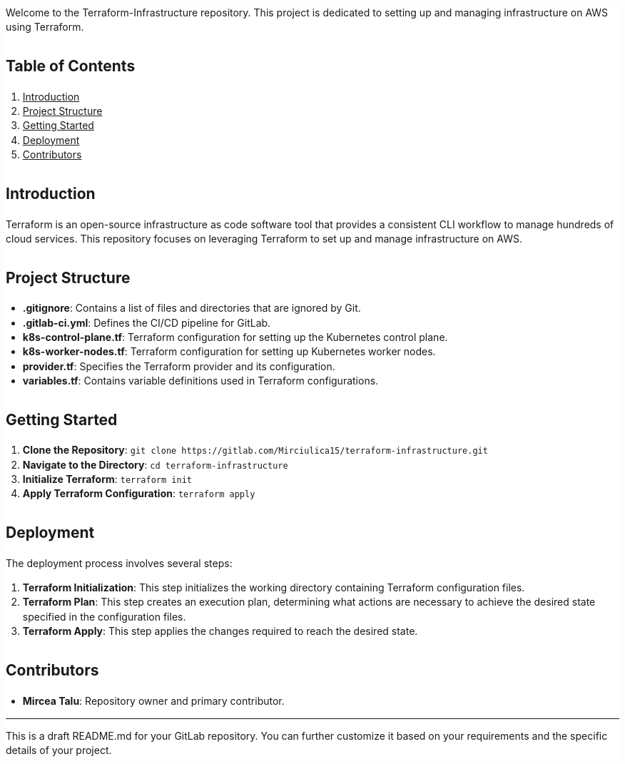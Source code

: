 Welcome to the Terraform-Infrastructure repository. This project is dedicated to setting up and managing infrastructure on AWS using Terraform.

## Table of Contents

1. [Introduction](#introduction)
2. [Project Structure](#project-structure)
3. [Getting Started](#getting-started)
4. [Deployment](#deployment)
5. [Contributors](#contributors)

## Introduction

Terraform is an open-source infrastructure as code software tool that provides a consistent CLI workflow to manage hundreds of cloud services. This repository focuses on leveraging Terraform to set up and manage infrastructure on AWS.

## Project Structure

- **.gitignore**: Contains a list of files and directories that are ignored by Git.
- **.gitlab-ci.yml**: Defines the CI/CD pipeline for GitLab.
- **k8s-control-plane.tf**: Terraform configuration for setting up the Kubernetes control plane.
- **k8s-worker-nodes.tf**: Terraform configuration for setting up Kubernetes worker nodes.
- **provider.tf**: Specifies the Terraform provider and its configuration.
- **variables.tf**: Contains variable definitions used in Terraform configurations.

## Getting Started

1. **Clone the Repository**: `git clone https://gitlab.com/Mirciulica15/terraform-infrastructure.git`
2. **Navigate to the Directory**: `cd terraform-infrastructure`
3. **Initialize Terraform**: `terraform init`
4. **Apply Terraform Configuration**: `terraform apply`

## Deployment

The deployment process involves several steps:

1. **Terraform Initialization**: This step initializes the working directory containing Terraform configuration files.
2. **Terraform Plan**: This step creates an execution plan, determining what actions are necessary to achieve the desired state specified in the configuration files.
3. **Terraform Apply**: This step applies the changes required to reach the desired state.

## Contributors

- **Mircea Talu**: Repository owner and primary contributor.

---

This is a draft README.md for your GitLab repository. You can further customize it based on your requirements and the specific details of your project.
